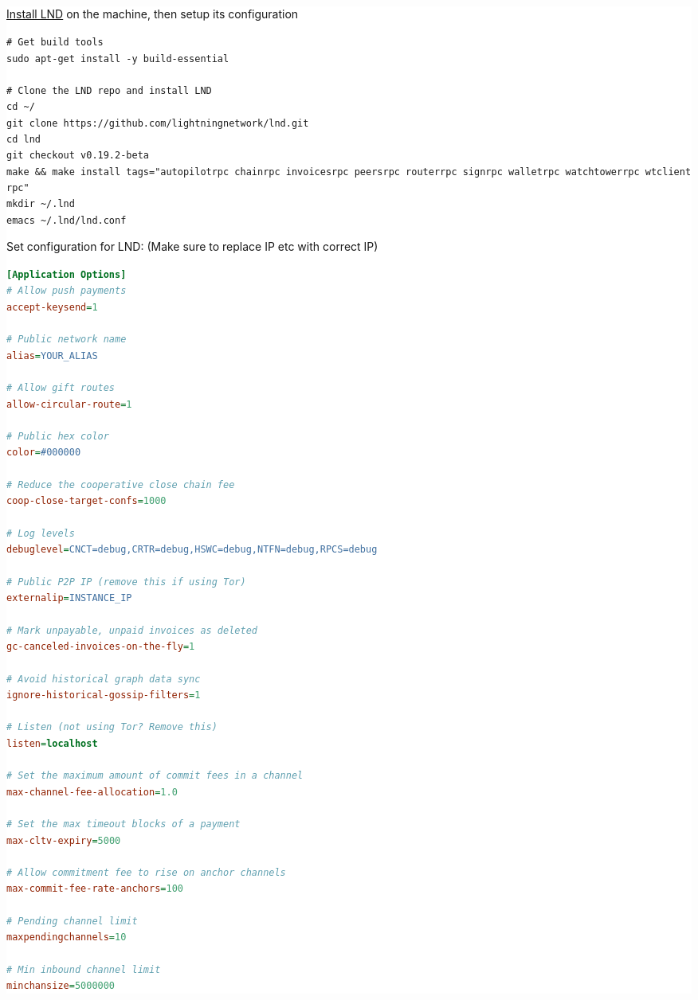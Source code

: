 [Install LND] on the machine, then setup its configuration

```shell
# Get build tools
sudo apt-get install -y build-essential

# Clone the LND repo and install LND
cd ~/
git clone https://github.com/lightningnetwork/lnd.git
cd lnd
git checkout v0.19.2-beta
make && make install tags="autopilotrpc chainrpc invoicesrpc peersrpc routerrpc signrpc walletrpc watchtowerrpc wtclientrpc"
mkdir ~/.lnd
emacs ~/.lnd/lnd.conf
```

Set configuration for LND: (Make sure to replace IP etc with correct IP)

```ini
[Application Options]
# Allow push payments
accept-keysend=1

# Public network name
alias=YOUR_ALIAS

# Allow gift routes
allow-circular-route=1

# Public hex color
color=#000000

# Reduce the cooperative close chain fee
coop-close-target-confs=1000

# Log levels
debuglevel=CNCT=debug,CRTR=debug,HSWC=debug,NTFN=debug,RPCS=debug

# Public P2P IP (remove this if using Tor)
externalip=INSTANCE_IP

# Mark unpayable, unpaid invoices as deleted
gc-canceled-invoices-on-the-fly=1

# Avoid historical graph data sync
ignore-historical-gossip-filters=1

# Listen (not using Tor? Remove this)
listen=localhost

# Set the maximum amount of commit fees in a channel
max-channel-fee-allocation=1.0

# Set the max timeout blocks of a payment
max-cltv-expiry=5000

# Allow commitment fee to rise on anchor channels
max-commit-fee-rate-anchors=100

# Pending channel limit
maxpendingchannels=10

# Min inbound channel limit
minchansize=5000000
```

[add an elastic ip]: https://www.cloudbooklet.com/how-to-assign-an-elastic-ip-address-to-your-ec2-instance-in-aws/
[bitcoin core auth script]: https://github.com/bitcoin/bitcoin/blob/master/share/rpcauth/rpcauth.py
[bitcoin core data directory]: https://en.bitcoin.it/wiki/Data_directory
[coinfaucet]: https://coinfaucet.eu/en/btc-testnet/
[download bitcoin core]: https://bitcoincore.org/en/download/
[install go]: https://golang.org/doc/install
[install lnd]: https://github.com/lightningnetwork/lnd/blob/master/docs/INSTALL.md
[install tor]: https://2019.www.torproject.org/docs/installguide.html.en
[lnd]: https://github.com/lightningnetwork/lnd
[node.js installation]: https://nodejs.org/en/download/package-manager/
[yabtf]: https://testnet-faucet.mempool.co